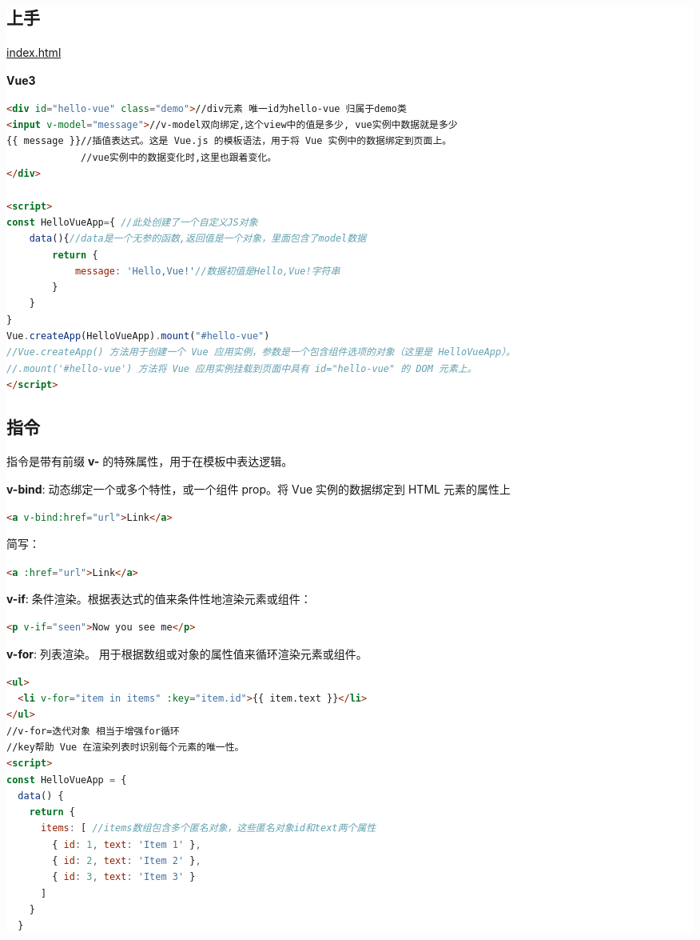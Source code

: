 ## 上手

[index.html](.\个人笔记\HTML\index.html)

**Vue3** 

```html
<div id="hello-vue" class="demo">//div元素 唯一id为hello-vue 归属于demo类
<input v-model="message">//v-model双向绑定,这个view中的值是多少, vue实例中数据就是多少
{{ message }}//插值表达式。这是 Vue.js 的模板语法，用于将 Vue 实例中的数据绑定到页面上。
			 //vue实例中的数据变化时,这里也跟着变化。
</div>

<script>
const HelloVueApp={ //此处创建了一个自定义JS对象
	data(){//data是一个无参的函数,返回值是一个对象，里面包含了model数据
		return {
            message: 'Hello,Vue!'//数据初值是Hello,Vue!字符串
        }
	}
}
Vue.createApp(HelloVueApp).mount("#hello-vue")
//Vue.createApp() 方法用于创建一个 Vue 应用实例，参数是一个包含组件选项的对象（这里是 HelloVueApp）。
//.mount('#hello-vue') 方法将 Vue 应用实例挂载到页面中具有 id="hello-vue" 的 DOM 元素上。
</script>

```

## 指令

指令是带有前缀 **v-** 的特殊属性，用于在模板中表达逻辑。

**v-bind**: 动态绑定一个或多个特性，或一个组件 prop。将 Vue 实例的数据绑定到 HTML 元素的属性上

```html
<a v-bind:href="url">Link</a>
```

简写：

```html
<a :href="url">Link</a>
```

**v-if**: 条件渲染。根据表达式的值来条件性地渲染元素或组件：

```html
<p v-if="seen">Now you see me</p>
```

**v-for**: 列表渲染。 用于根据数组或对象的属性值来循环渲染元素或组件。

```html
<ul>
  <li v-for="item in items" :key="item.id">{{ item.text }}</li>
</ul>
//v-for=迭代对象 相当于增强for循环 
//key帮助 Vue 在渲染列表时识别每个元素的唯一性。
<script>
const HelloVueApp = {
  data() {
    return {
      items: [ //items数组包含多个匿名对象，这些匿名对象id和text两个属性
        { id: 1, text: 'Item 1' },
        { id: 2, text: 'Item 2' },
        { id: 3, text: 'Item 3' }
      ]
    }
  }
```